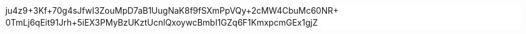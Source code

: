 ju4z9+3Kf+70g4sJfwI3ZouMpD7aB1UugNaK8f9fSXmPpVQy+2cMW4CbuMc60NR+
0TmLj6qEit91Jrh+5iEX3PMyBzUKztUcnlQxoywcBmbI1GZq6F1KmxpcmGEx1gjZ
